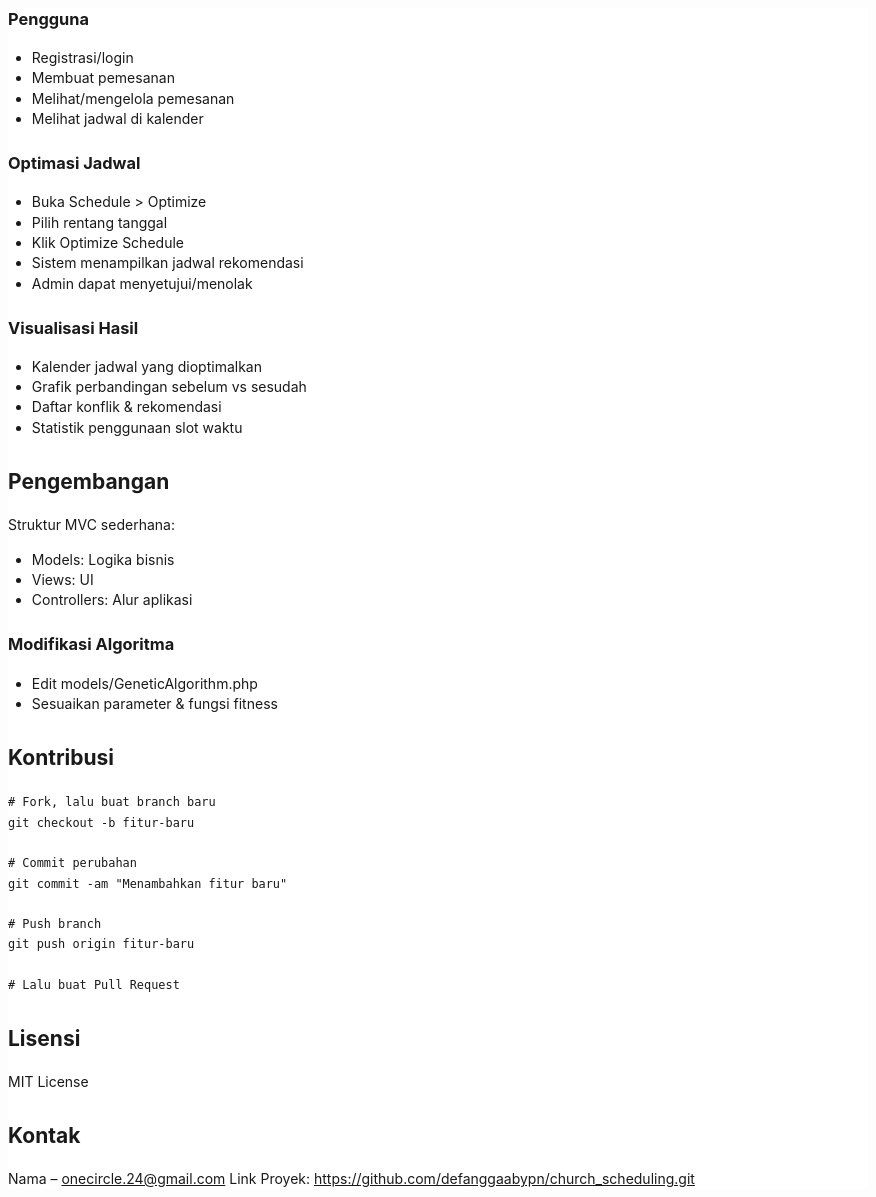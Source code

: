 ### Pengguna
- Registrasi/login
- Membuat pemesanan
- Melihat/mengelola pemesanan
- Melihat jadwal di kalender

### Optimasi Jadwal
- Buka Schedule > Optimize
- Pilih rentang tanggal
- Klik Optimize Schedule
- Sistem menampilkan jadwal rekomendasi
- Admin dapat menyetujui/menolak

### Visualisasi Hasil
- Kalender jadwal yang dioptimalkan
- Grafik perbandingan sebelum vs sesudah
- Daftar konflik & rekomendasi
- Statistik penggunaan slot waktu

## Pengembangan

Struktur MVC sederhana:
- Models: Logika bisnis
- Views: UI
- Controllers: Alur aplikasi

### Modifikasi Algoritma
- Edit models/GeneticAlgorithm.php
- Sesuaikan parameter & fungsi fitness

## Kontribusi

    # Fork, lalu buat branch baru
    git checkout -b fitur-baru

    # Commit perubahan
    git commit -am "Menambahkan fitur baru"

    # Push branch
    git push origin fitur-baru

    # Lalu buat Pull Request

## Lisensi
MIT License

## Kontak
Nama – onecircle.24@gmail.com
Link Proyek: https://github.com/defanggaabypn/church_scheduling.git
